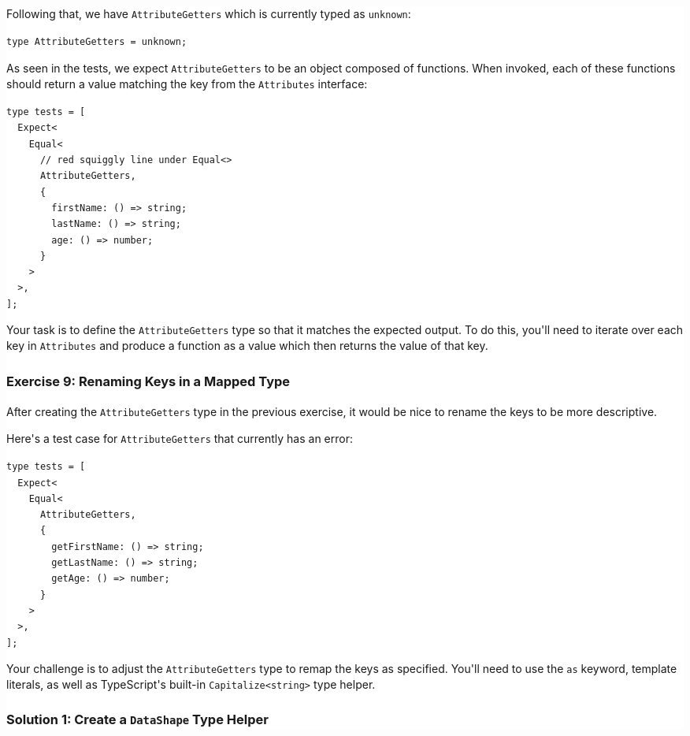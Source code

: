 Following that, we have `AttributeGetters` which is currently typed as `unknown`:

```tsx
type AttributeGetters = unknown;
```

As seen in the tests, we expect `AttributeGetters` to be an object composed of functions. When invoked, each of these functions should return a value matching the key from the `Attributes` interface:

```tsx
type tests = [
  Expect<
    Equal<
      // red squiggly line under Equal<>
      AttributeGetters,
      {
        firstName: () => string;
        lastName: () => string;
        age: () => number;
      }
    >
  >,
];
```

Your task is to define the `AttributeGetters` type so that it matches the expected output. To do this, you'll need to iterate over each key in `Attributes` and produce a function as a value which then returns the value of that key.

### Exercise 9: Renaming Keys in a Mapped Type

After creating the `AttributeGetters` type in the previous exercise, it would be nice to rename the keys to be more descriptive.

Here's a test case for `AttributeGetters` that currently has an error:

```tsx
type tests = [
  Expect<
    Equal<
      AttributeGetters,
      {
        getFirstName: () => string;
        getLastName: () => string;
        getAge: () => number;
      }
    >
  >,
];
```

Your challenge is to adjust the `AttributeGetters` type to remap the keys as specified. You'll need to use the `as` keyword, template literals, as well as TypeScript's built-in `Capitalize<string>` type helper.

### Solution 1: Create a `DataShape` Type Helper
